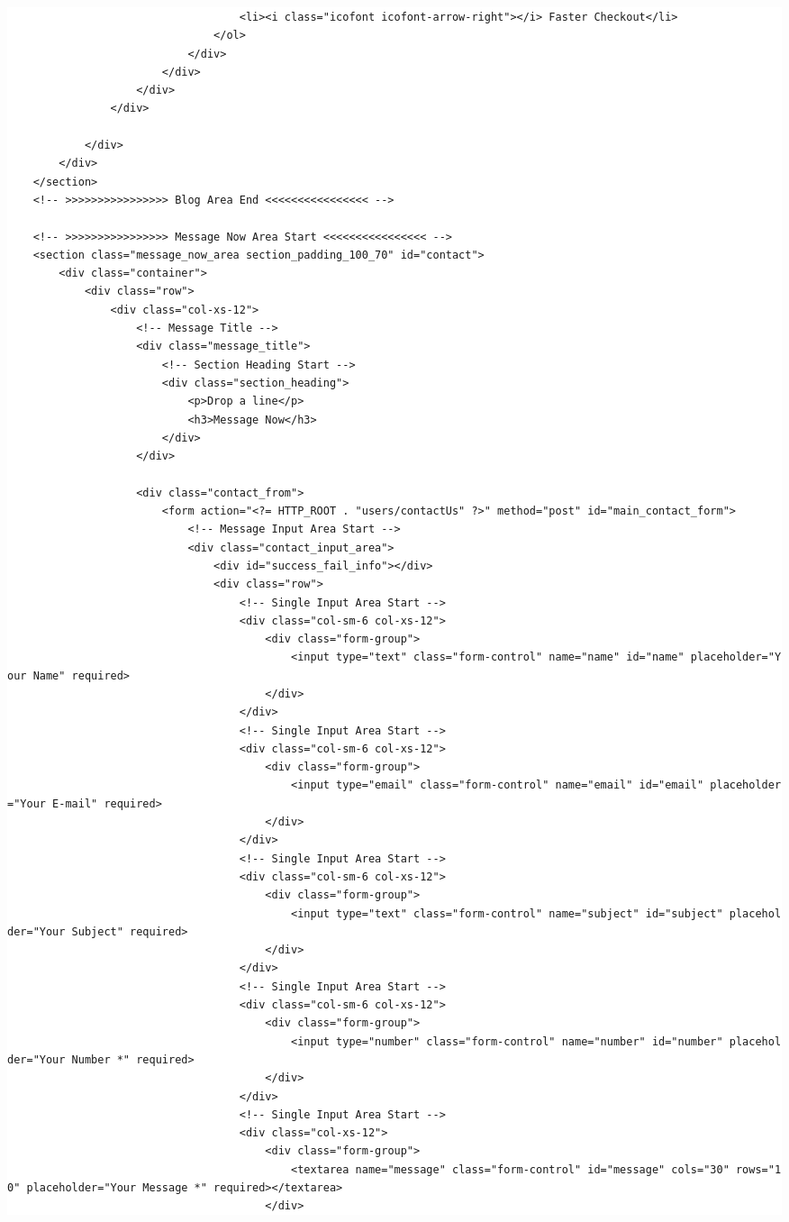                                         <li><i class="icofont icofont-arrow-right"></i> Faster Checkout</li>
                                    </ol>
                                </div>
                            </div>
                        </div>
                    </div>

                </div>
            </div>
        </section>
        <!-- >>>>>>>>>>>>>>>> Blog Area End <<<<<<<<<<<<<<<< -->

        <!-- >>>>>>>>>>>>>>>> Message Now Area Start <<<<<<<<<<<<<<<< -->
        <section class="message_now_area section_padding_100_70" id="contact">
            <div class="container">
                <div class="row">
                    <div class="col-xs-12">
                        <!-- Message Title -->
                        <div class="message_title">
                            <!-- Section Heading Start -->
                            <div class="section_heading">
                                <p>Drop a line</p>
                                <h3>Message Now</h3>
                            </div>
                        </div>

                        <div class="contact_from">
                            <form action="<?= HTTP_ROOT . "users/contactUs" ?>" method="post" id="main_contact_form">
                                <!-- Message Input Area Start -->
                                <div class="contact_input_area">
                                    <div id="success_fail_info"></div>
                                    <div class="row">
                                        <!-- Single Input Area Start -->
                                        <div class="col-sm-6 col-xs-12">
                                            <div class="form-group">
                                                <input type="text" class="form-control" name="name" id="name" placeholder="Your Name" required>
                                            </div>
                                        </div>
                                        <!-- Single Input Area Start -->
                                        <div class="col-sm-6 col-xs-12">
                                            <div class="form-group">
                                                <input type="email" class="form-control" name="email" id="email" placeholder="Your E-mail" required>
                                            </div>
                                        </div>
                                        <!-- Single Input Area Start -->
                                        <div class="col-sm-6 col-xs-12">
                                            <div class="form-group">
                                                <input type="text" class="form-control" name="subject" id="subject" placeholder="Your Subject" required>
                                            </div>
                                        </div>
                                        <!-- Single Input Area Start -->
                                        <div class="col-sm-6 col-xs-12">
                                            <div class="form-group">
                                                <input type="number" class="form-control" name="number" id="number" placeholder="Your Number *" required>
                                            </div>
                                        </div>
                                        <!-- Single Input Area Start -->
                                        <div class="col-xs-12">
                                            <div class="form-group">
                                                <textarea name="message" class="form-control" id="message" cols="30" rows="10" placeholder="Your Message *" required></textarea>
                                            </div>